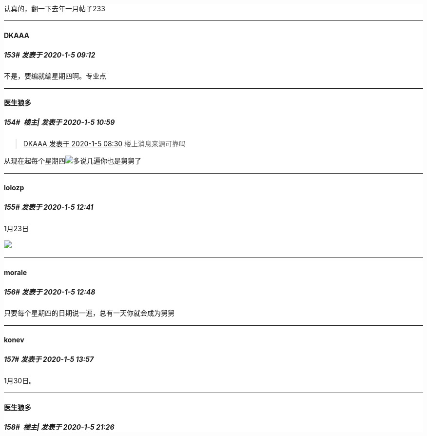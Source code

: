 
认真的，翻一下去年一月帖子233


-----

####  DKAAA  
##### 153#       发表于 2020-1-5 09:12


不是，要编就编星期四啊。专业点


-----

####  医生狼多  
##### 154#         楼主| 发表于 2020-1-5 10:59


<blockquote><a href="httphttps://bbs.saraba1st.com/2b/forum.php?mod=redirect&amp;goto=findpost&amp;pid=46088434&amp;ptid=1905029" target="_blank">DKAAA 发表于 2020-1-5 08:30</a>
楼上消息来源可靠吗</blockquote>
从现在起每个星期四<img src="https://static.saraba1st.com/image/smiley/face2017/037.png" referrerpolicy="no-referrer">多说几遍你也是舅舅了


-----

####  lolozp  
##### 155#       发表于 2020-1-5 12:41


1月23日


<img src="https://static.saraba1st.com/image/smiley/face2017/066.png" referrerpolicy="no-referrer">


-----

####  morale  
##### 156#       发表于 2020-1-5 12:48


只要每个星期四的日期说一遍，总有一天你就会成为舅舅


-----

####  konev  
##### 157#       发表于 2020-1-5 13:57


1月30日。


-----

####  医生狼多  
##### 158#         楼主| 发表于 2020-1-5 21:26
